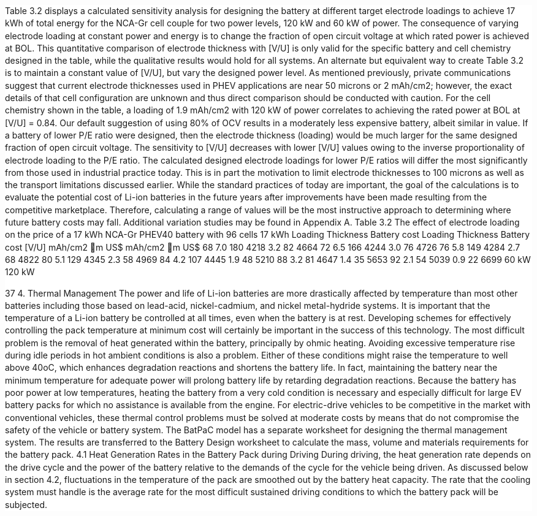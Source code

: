 Table 3.2 displays a calculated sensitivity analysis for designing the battery at different target electrode loadings to achieve 17 kWh of total energy for the NCA-Gr cell couple for two power levels, 120 kW and 60 kW of power. The consequence of varying electrode loading at constant power and energy is to change the fraction of open circuit voltage at which rated power is achieved at BOL. This quantitative comparison of electrode thickness with [V/U] is only valid for the specific battery and cell chemistry designed in the table, while the qualitative results would hold for all systems. An alternate but equivalent way to create Table 3.2 is to maintain a constant value of [V/U], but vary the designed power level. As mentioned previously, private communications suggest that current electrode thicknesses used in PHEV applications are near 50 microns or 2 mAh/cm2; however, the exact details of that cell configuration are unknown and thus direct comparison should be conducted with caution. For the cell chemistry shown in the table, a loading of 1.9 mAh/cm2 with 120 kW of power correlates to achieving the rated power at BOL at [V/U] = 0.84. Our default suggestion of using 80% of OCV results in a moderately less expensive battery, albeit similar in value. If a battery of lower P/E ratio were designed, then the electrode thickness (loading) would be much larger for the same designed fraction of open circuit voltage. The sensitivity to [V/U] decreases with lower [V/U] values owing to the inverse proportionality of electrode loading to the P/E ratio. The calculated designed electrode loadings for lower P/E ratios will differ the most significantly from those used in industrial practice today. This is in part the motivation to limit electrode thicknesses to 100 microns as well as the transport limitations discussed earlier. While the standard practices of today are important, the goal of the calculations is to evaluate the potential cost of Li-ion batteries in the future years after improvements have been made resulting from the competitive marketplace. Therefore, calculating a range of values will be the most instructive approach to determining where future battery costs may fall. Additional variation studies may be found in Appendix A.
Table 3.2 The effect of electrode loading on the price of a 17 kWh NCA-Gr PHEV40 battery with 96 cells
17 kWh Loading Thickness Battery cost Loading Thickness Battery cost
[V/U] mAh/cm2 m US$ mAh/cm2 m US$
68 7.0 180 4218 3.2 82 4664
72 6.5 166 4244 3.0 76 4726
76 5.8 149 4284 2.7 68 4822
80 5.1 129 4345 2.3 58 4969
84 4.2 107 4445 1.9 48 5210
88 3.2 81 4647 1.4 35 5653
92 2.1 54 5039 0.9 22 6699
60 kW 120 kW


37
4. Thermal Management
The power and life of Li-ion batteries are more drastically affected by temperature than most other batteries including those based on lead-acid, nickel-cadmium, and nickel metal-hydride systems. It is important that the temperature of a Li-ion battery be controlled at all times, even when the battery is at rest. Developing schemes for effectively controlling the pack temperature at minimum cost will certainly be important in the success of this technology. The most difficult problem is the removal of heat generated within the battery, principally by ohmic heating. Avoiding excessive temperature rise during idle periods in hot ambient conditions is also a problem. Either of these conditions might raise the temperature to well above 40oC, which enhances degradation reactions and shortens the battery life. In fact, maintaining the battery near the minimum temperature for adequate power will prolong battery life by retarding degradation reactions. Because the battery has poor power at low temperatures, heating the battery from a very cold condition is necessary and especially difficult for large EV battery packs for which no assistance is available from the engine. For electric-drive vehicles to be competitive in the market with conventional vehicles, these thermal control problems must be solved at moderate costs by means that do not compromise the safety of the vehicle or battery system. 
The BatPaC model has a separate worksheet for designing the thermal management system. The results are transferred to the Battery Design worksheet to calculate the mass, volume and materials requirements for the battery pack.
4.1 Heat Generation Rates in the Battery Pack during Driving
During driving, the heat generation rate depends on the drive cycle and the power of the battery relative to the demands of the cycle for the vehicle being driven. As discussed below in section 4.2, fluctuations in the temperature of the pack are smoothed out by the battery heat capacity. The rate that the cooling system must handle is the average rate for the most difficult sustained driving conditions to which the battery pack will be subjected.
